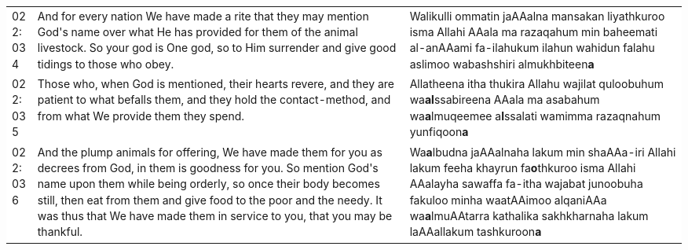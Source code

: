 |         |                                                                                                                                                                                                                                                                                                                                                    |                                                                                                                                                                                                                                                                                                                                                                                                                                                                                                                                                                                                                                                                                                                                                                                                                                            |
| ------- | -------------------------------------------------------------------------------------------------------------------------------------------------------------------------------------------------------------------------------------------------------------------------------------------------------------------------------------------------- | ------------------------------------------------------------------------------------------------------------------------------------------------------------------------------------------------------------------------------------------------------------------------------------------------------------------------------------------------------------------------------------------------------------------------------------------------------------------------------------------------------------------------------------------------------------------------------------------------------------------------------------------------------------------------------------------------------------------------------------------------------------------------------------------------------------------------------------------ |
| 022:034 | And for every nation We have made a rite that they may mention God's name over what He has provided for them of the animal livestock. So your god is One god, so to Him surrender and give good tidings to those who obey.                                                                                                                         | Walikulli ommatin jaAAaln<span class="underline">a</span> mansakan liya<span class="underline">th</span>kuroo isma All<span class="underline">a</span>hi AAal<span class="underline">a</span> m<span class="underline">a</span> razaqahum min baheemati al-anAA<span class="underline">a</span>mi fa-il<span class="underline">a</span>hukum il<span class="underline">a</span>hun w<span class="underline">ah</span>idun falahu aslimoo wabashshiri almukhbiteen**a**                                                                                                                                                                                                                                                                                                                                                                     |
| 022:035 | Those who, when God is mentioned, their hearts revere, and they are patient to what befalls them, and they hold the contact-method, and from what We provide them they spend.                                                                                                                                                                      | Alla<span class="underline">th</span>eena i<span class="underline">tha</span> <span class="underline">th</span>ukira All<span class="underline">a</span>hu wajilat quloobuhum wa**al**<span class="underline">ssa</span>bireena AAal<span class="underline">a</span> m<span class="underline">a</span> a<span class="underline">sa</span>bahum wa**a**lmuqeemee a**l**<span class="underline">ss</span>al<span class="underline">a</span>ti wamimm<span class="underline">a</span> razaqn<span class="underline">a</span>hum yunfiqoon**a**                                                                                                                                                                                                                                                                                                |
| 022:036 | And the plump animals for offering, We have made them for you as decrees from God, in them is goodness for you. So mention God's name upon them while being orderly, so once their body becomes still, then eat from them and give food to the poor and the needy. It was thus that We have made them in service to you, that you may be thankful. | Wa**a**lbudna jaAAaln<span class="underline">a</span>h<span class="underline">a</span> lakum min shaAA<span class="underline">a</span>-iri All<span class="underline">a</span>hi lakum feeh<span class="underline">a</span> khayrun fa**o**<span class="underline">th</span>kuroo isma All<span class="underline">a</span>hi AAalayh<span class="underline">a</span> <span class="underline">s</span>aw<span class="underline">a</span>ffa fa-i<span class="underline">tha</span> wajabat junoobuh<span class="underline">a</span> fakuloo minh<span class="underline">a</span> waa<span class="underline">t</span>AAimoo alq<span class="underline">a</span>niAAa wa**a**lmuAAtarra ka<span class="underline">tha</span>lika sakhkharn<span class="underline">a</span>h<span class="underline">a</span> lakum laAAallakum tashkuroon**a** |